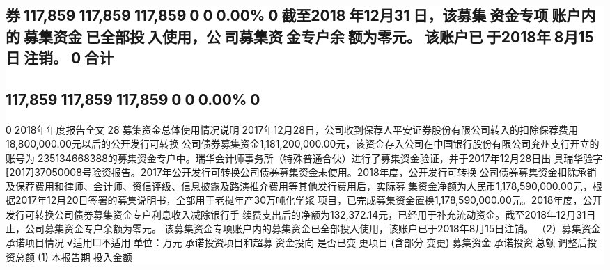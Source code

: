 券
117,859
117,859
117,859
0
0
0.00%
0
截至2018
年12月31
日，该募集
资金专项
账户内的
募集资金
已全部投
入使用，公
司募集资
金专户余
额为零元。
该账户已
于2018年
8月15日
注销。
0
合计
--
117,859
117,859
117,859
0
0
0.00%
0
--
0
2018年年度报告全文
28
募集资金总体使用情况说明
2017年12月28日，公司收到保荐人平安证券股份有限公司转入的扣除保荐费用18,800,000.00元以后的公开发行可转换
公司债券募集资金1,181,200,000.00元，该资金存入公司在中国银行股份有限公司兖州支行开立的账号为
235134668388的募集资金专户中。瑞华会计师事务所（特殊普通合伙）进行了募集资金验证，并于2017年12月28日出
具瑞华验字[2017]37050008号验资报告。2017年公开发行可转换公司债券募集资金未使用。2018年度，公开发行可转换
公司债券募集资金扣除承销及保荐费用和律师、会计师、资信评级、信息披露及路演推介费用等其他发行费用后，实际募
集资金净额为人民币1,178,590,000.00元，根据2017年12月20日签署的募集说明书，全部用于老挝年产30万吨化学浆
项目，已完成募集资金置换1,178,590,000.00元。2018年度，公开发行可转换公司债券募集资金专户利息收入减除银行手
续费支出后的净额为132,372.14元，已经用于补充流动资金。截至2018年12月31日止，公司募集资金专户余额为零元。
该募集资金专项账户内的募集资金已全部投入使用，该账户已于2018年8月15日注销。
（2）募集资金承诺项目情况
√适用□不适用
单位：万元
承诺投资项目和超募
资金投向
是否已变
更项目
(含部分
变更)
募集资金
承诺投资
总额
调整后投
资总额
(1)
本报告期
投入金额